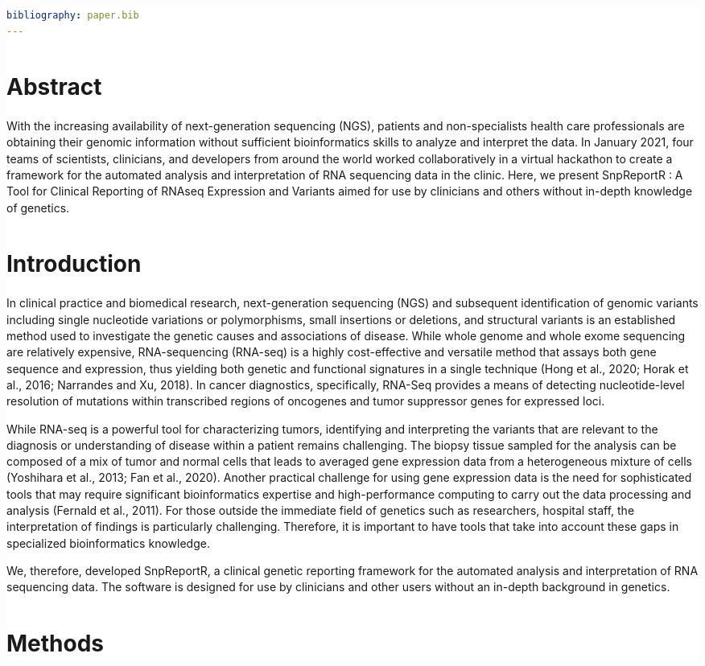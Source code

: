 ```yaml
bibliography: paper.bib
---
```

# Abstract

With the increasing availability of next-generation sequencing (NGS), patients and non-specialists health care professionals are obtaining their genomic information without sufficient bioinformatics skills to analyze and interpret the data. In January 2021, four teams of scientists, clinicians, and developers from around the world worked collaboratively in a virtual hackathon to create a framework for the automated analysis and interpretation of RNA sequencing data in the clinic. Here, we present SnpReportR : A Tool for Clinical Reporting of RNAseq Expression and Variants aimed for use by clinicians and others without in-depth knowledge of genetics.


# Introduction

In clinical practice and biomedical research, next-generation sequencing (NGS) and subsequent identification of genomic variants including single nucleotide variations or polymorphisms, small insertions or deletions, and structural variants is an established method used to investigate the genetic causes and associations of disease. While whole genome and whole exome sequencing are relatively expensive, RNA-sequencing (RNA-seq) is a highly cost-effective and versatile method that assays both gene sequence and expression, thus yielding both genetic and functional signatures in a single technique (Hong et al., 2020; Horak et al., 2016; Narrandes and Xu, 2018). In cancer diagnostics, specifically, RNA-Seq provides a means of detecting nucleotide-level resolution of mutations within transcribed regions of oncogenes and tumor suppressor genes for expressed loci.


While RNA-seq is a powerful tool for characterizing tumors, identifying and interpreting the variants that are relevant to the diagnosis or understanding of disease within a patient remains challenging. The biopsy tissue sampled for the analysis can be composed of a mix of tumor and normal cells that leads to averaged gene expression data from a heterogeneous mixture of cells (Yoshihara et al., 2013; Fan et al., 2020). Another practical challenge for using gene expression data is the need for sophisticated tools that may require significant bioinformatics expertise and high-performance computing to carry out the data processing and analysis (Fernald et al., 2011). For those outside the immediate field of genetics such as researchers, hospital staff, the interpretation of findings is particularly challenging. Therefore, it is important to have tools that take into account these gaps in specialized bioinformatics knowledge. 


We, therefore, developed SnpReportR, a clinical genetic reporting framework for the automated analysis and interpretation of RNA sequencing data. The software is designed for use by clinicians and other users without an in-depth background in genetics. 


# Methods

